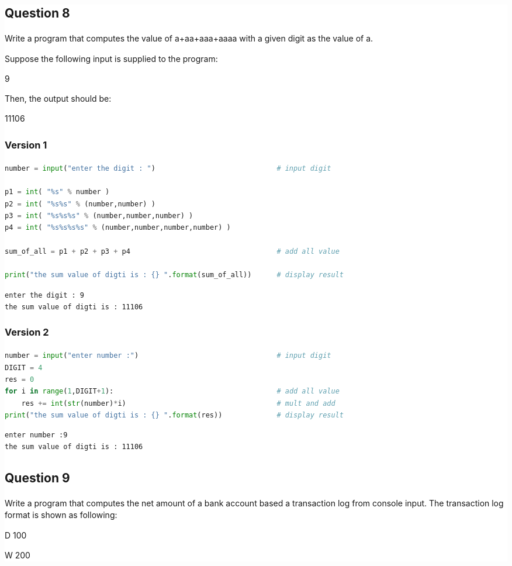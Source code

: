 
## Question 8

Write a program that computes the value of a+aa+aaa+aaaa with a given digit as the value of a.

Suppose the following input is supplied to the program:

9

Then, the output should be:

11106

### Version 1


```python
number = input("enter the digit : ")                             # input digit

p1 = int( "%s" % number )                                        
p2 = int( "%s%s" % (number,number) )
p3 = int( "%s%s%s" % (number,number,number) )
p4 = int( "%s%s%s%s" % (number,number,number,number) )

sum_of_all = p1 + p2 + p3 + p4                                   # add all value 

print("the sum value of digti is : {} ".format(sum_of_all))      # display result
```

    enter the digit : 9
    the sum value of digti is : 11106 
    

### Version 2


```python
number = input("enter number :")                                 # input digit
DIGIT = 4
res = 0
for i in range(1,DIGIT+1):                                       # add all value
    res += int(str(number)*i)                                    # mult and add 
print("the sum value of digti is : {} ".format(res))             # display result
```

    enter number :9
    the sum value of digti is : 11106 
    

## Question 9

Write a program that computes the net amount of a bank account based a transaction log from
console input. The transaction log format is shown as following:

D 100

W 200

